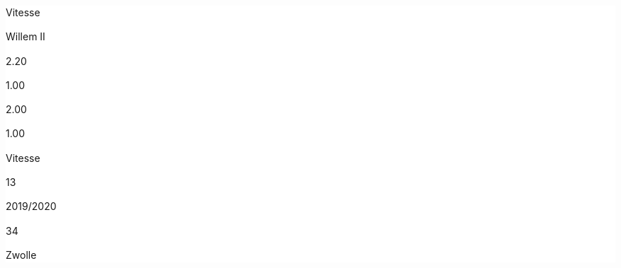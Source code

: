 Vitesse

</td>

<td align="center">

Willem II

</td>

<td align="center">

2.20

</td>

<td align="center">

1.00

</td>

<td align="center">

2.00

</td>

<td align="center">

1.00

</td>

<td align="center">

Vitesse

</td>

</tr>

<tr>

<td align="center">

13

</td>

<td align="center">

2019/2020

</td>

<td align="center">

34

</td>

<td align="center">

Zwolle
